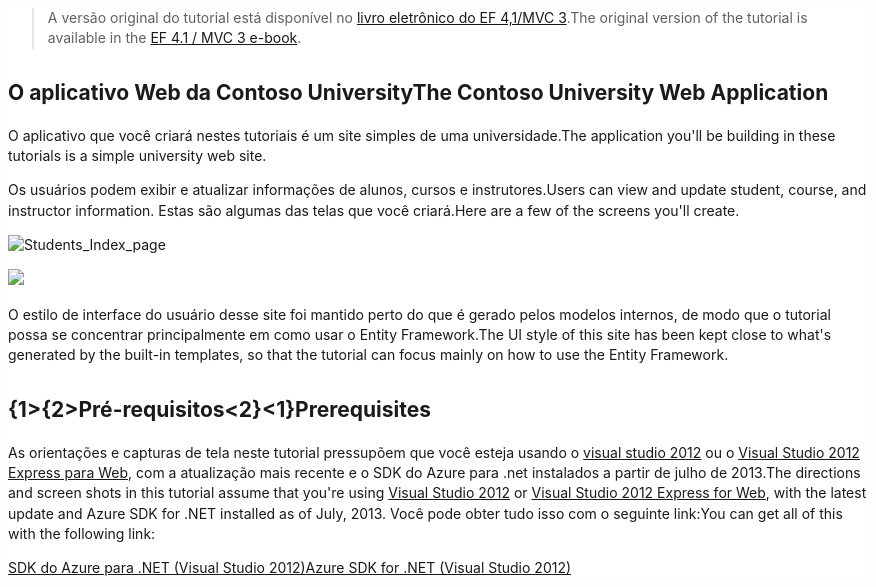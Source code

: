 > <span data-ttu-id="ad299-143">A versão original do tutorial está disponível no [livro eletrônico do EF 4,1/MVC 3](https://social.technet.microsoft.com/wiki/contents/articles/11608.e-book-gallery-for-microsoft-technologies.aspx#GettingStartedwiththeEntityFramework4.1usingASP.NETMVC).</span><span class="sxs-lookup"><span data-stu-id="ad299-143">The original version of the tutorial is available in the [EF 4.1 / MVC 3 e-book](https://social.technet.microsoft.com/wiki/contents/articles/11608.e-book-gallery-for-microsoft-technologies.aspx#GettingStartedwiththeEntityFramework4.1usingASP.NETMVC).</span></span>

## <a name="the-contoso-university-web-application"></a><span data-ttu-id="ad299-144">O aplicativo Web da Contoso University</span><span class="sxs-lookup"><span data-stu-id="ad299-144">The Contoso University Web Application</span></span>

<span data-ttu-id="ad299-145">O aplicativo que você criará nestes tutoriais é um site simples de uma universidade.</span><span class="sxs-lookup"><span data-stu-id="ad299-145">The application you'll be building in these tutorials is a simple university web site.</span></span>

<span data-ttu-id="ad299-146">Os usuários podem exibir e atualizar informações de alunos, cursos e instrutores.</span><span class="sxs-lookup"><span data-stu-id="ad299-146">Users can view and update student, course, and instructor information.</span></span> <span data-ttu-id="ad299-147">Estas são algumas das telas que você criará.</span><span class="sxs-lookup"><span data-stu-id="ad299-147">Here are a few of the screens you'll create.</span></span>

![Students_Index_page](creating-an-entity-framework-data-model-for-an-asp-net-mvc-application/_static/image1.png)

![](creating-an-entity-framework-data-model-for-an-asp-net-mvc-application/_static/image2.png)

<span data-ttu-id="ad299-149">O estilo de interface do usuário desse site foi mantido perto do que é gerado pelos modelos internos, de modo que o tutorial possa se concentrar principalmente em como usar o Entity Framework.</span><span class="sxs-lookup"><span data-stu-id="ad299-149">The UI style of this site has been kept close to what's generated by the built-in templates, so that the tutorial can focus mainly on how to use the Entity Framework.</span></span>

## <a name="prerequisites"></a><span data-ttu-id="ad299-150">{1&gt;{2&gt;Pré-requisitos&lt;2}&lt;1}</span><span class="sxs-lookup"><span data-stu-id="ad299-150">Prerequisites</span></span>

<span data-ttu-id="ad299-151">As orientações e capturas de tela neste tutorial pressupõem que você esteja usando o [visual studio 2012](https://www.microsoft.com/visualstudio/eng/downloads) ou o [Visual Studio 2012 Express para Web](https://go.microsoft.com/fwlink/?LinkID=275131), com a atualização mais recente e o SDK do Azure para .net instalados a partir de julho de 2013.</span><span class="sxs-lookup"><span data-stu-id="ad299-151">The directions and screen shots in this tutorial assume that you're using [Visual Studio 2012](https://www.microsoft.com/visualstudio/eng/downloads) or [Visual Studio 2012 Express for Web](https://go.microsoft.com/fwlink/?LinkID=275131), with the latest update and Azure SDK for .NET installed as of July, 2013.</span></span> <span data-ttu-id="ad299-152">Você pode obter tudo isso com o seguinte link:</span><span class="sxs-lookup"><span data-stu-id="ad299-152">You can get all of this with the following link:</span></span>

[<span data-ttu-id="ad299-153">SDK do Azure para .NET (Visual Studio 2012)</span><span class="sxs-lookup"><span data-stu-id="ad299-153">Azure SDK for .NET (Visual Studio 2012)</span></span>](https://go.microsoft.com/fwlink/?LinkId=254364)
